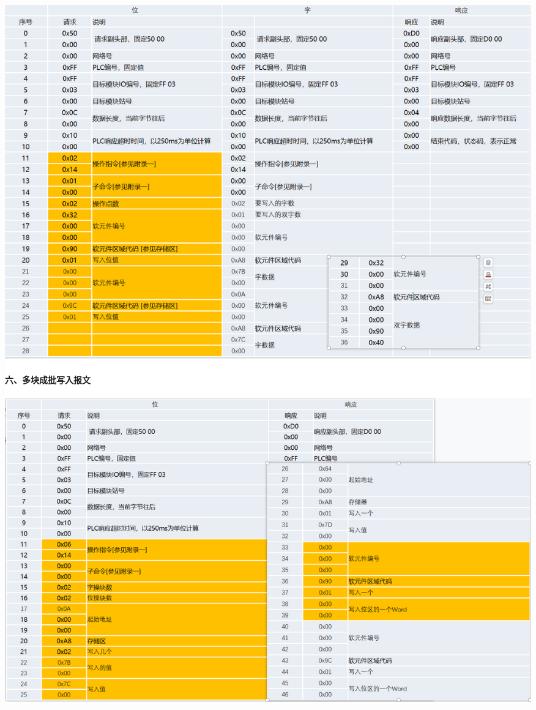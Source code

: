 ![image-20250613165528168](assets/image-20250613165528168.png)

#### 六、多块成批写入报文

![image-20250613172316548](assets/image-20250613172316548.png)

